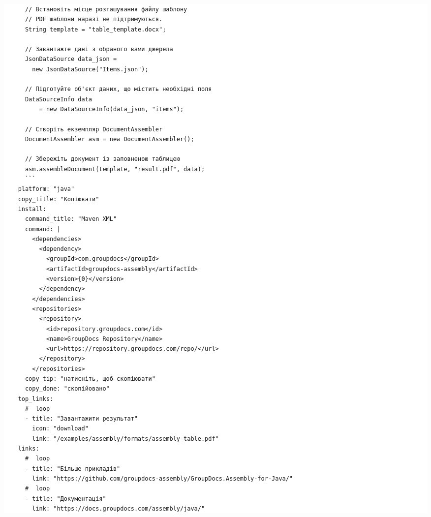           // Встановіть місце розташування файлу шаблону
          // PDF шаблони наразі не підтримуються.
          String template = "table_template.docx";

          // Завантажте дані з обраного вами джерела
          JsonDataSource data_json = 
            new JsonDataSource("Items.json");

          // Підготуйте об'єкт даних, що містить необхідні поля
          DataSourceInfo data 
              = new DataSourceInfo(data_json, "items");

          // Створіть екземпляр DocumentAssembler
          DocumentAssembler asm = new DocumentAssembler();

          // Збережіть документ із заповненою таблицею
          asm.assembleDocument(template, "result.pdf", data);
          ```
        platform: "java"
        copy_title: "Копіювати"
        install:
          command_title: "Maven XML"
          command: |
            <dependencies>
              <dependency>
                <groupId>com.groupdocs</groupId>
                <artifactId>groupdocs-assembly</artifactId>
                <version>{0}</version>
              </dependency>
            </dependencies>
            <repositories>
              <repository>
                <id>repository.groupdocs.com</id>
                <name>GroupDocs Repository</name>
                <url>https://repository.groupdocs.com/repo/</url>
              </repository>
            </repositories>
          copy_tip: "натисніть, щоб скопіювати"
          copy_done: "скопійовано"
        top_links:
          #  loop
          - title: "Завантажити результат"
            icon: "download"
            link: "/examples/assembly/formats/assembly_table.pdf"
        links:
          #  loop
          - title: "Більше прикладів"
            link: "https://github.com/groupdocs-assembly/GroupDocs.Assembly-for-Java/"
          #  loop
          - title: "Документація"
            link: "https://docs.groupdocs.com/assembly/java/"
            